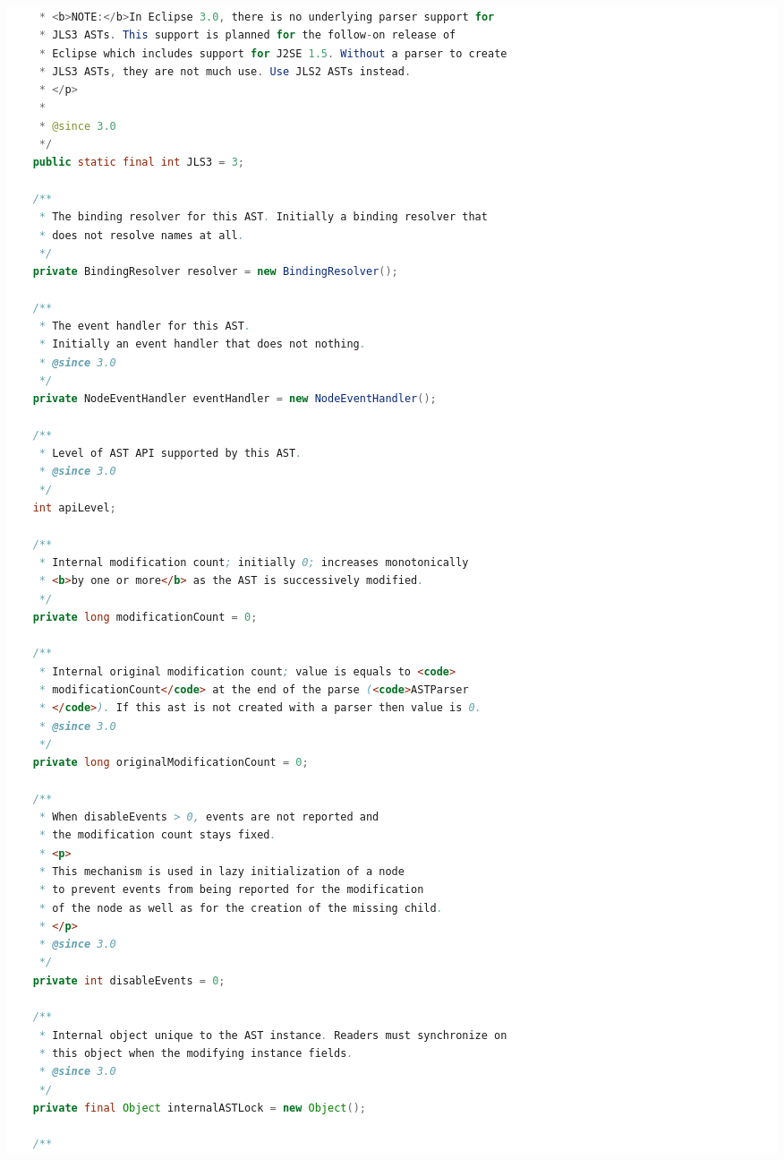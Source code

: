 ```java
     * <b>NOTE:</b>In Eclipse 3.0, there is no underlying parser support for
     * JLS3 ASTs. This support is planned for the follow-on release of
     * Eclipse which includes support for J2SE 1.5. Without a parser to create
     * JLS3 ASTs, they are not much use. Use JLS2 ASTs instead.
     * </p>
     *
	 * @since 3.0
	 */
	public static final int JLS3 = 3;
	
	/**
	 * The binding resolver for this AST. Initially a binding resolver that
	 * does not resolve names at all.
	 */
	private BindingResolver resolver = new BindingResolver();
	
	/**
	 * The event handler for this AST. 
	 * Initially an event handler that does not nothing.
	 * @since 3.0
	 */
	private NodeEventHandler eventHandler = new NodeEventHandler();
	
	/**
	 * Level of AST API supported by this AST.
	 * @since 3.0
	 */
	int apiLevel;
	
	/**
	 * Internal modification count; initially 0; increases monotonically
	 * <b>by one or more</b> as the AST is successively modified.
	 */
	private long modificationCount = 0;
	
	/**
	 * Internal original modification count; value is equals to <code>
	 * modificationCount</code> at the end of the parse (<code>ASTParser
	 * </code>). If this ast is not created with a parser then value is 0.
	 * @since 3.0
	 */
	private long originalModificationCount = 0;

	/**
	 * When disableEvents > 0, events are not reported and
	 * the modification count stays fixed.
	 * <p>
	 * This mechanism is used in lazy initialization of a node
	 * to prevent events from being reported for the modification
	 * of the node as well as for the creation of the missing child.
	 * </p>
	 * @since 3.0
	 */
	private int disableEvents = 0;
	
	/**
	 * Internal object unique to the AST instance. Readers must synchronize on
	 * this object when the modifying instance fields.
	 * @since 3.0
	 */
	private final Object internalASTLock = new Object();

	/**
```